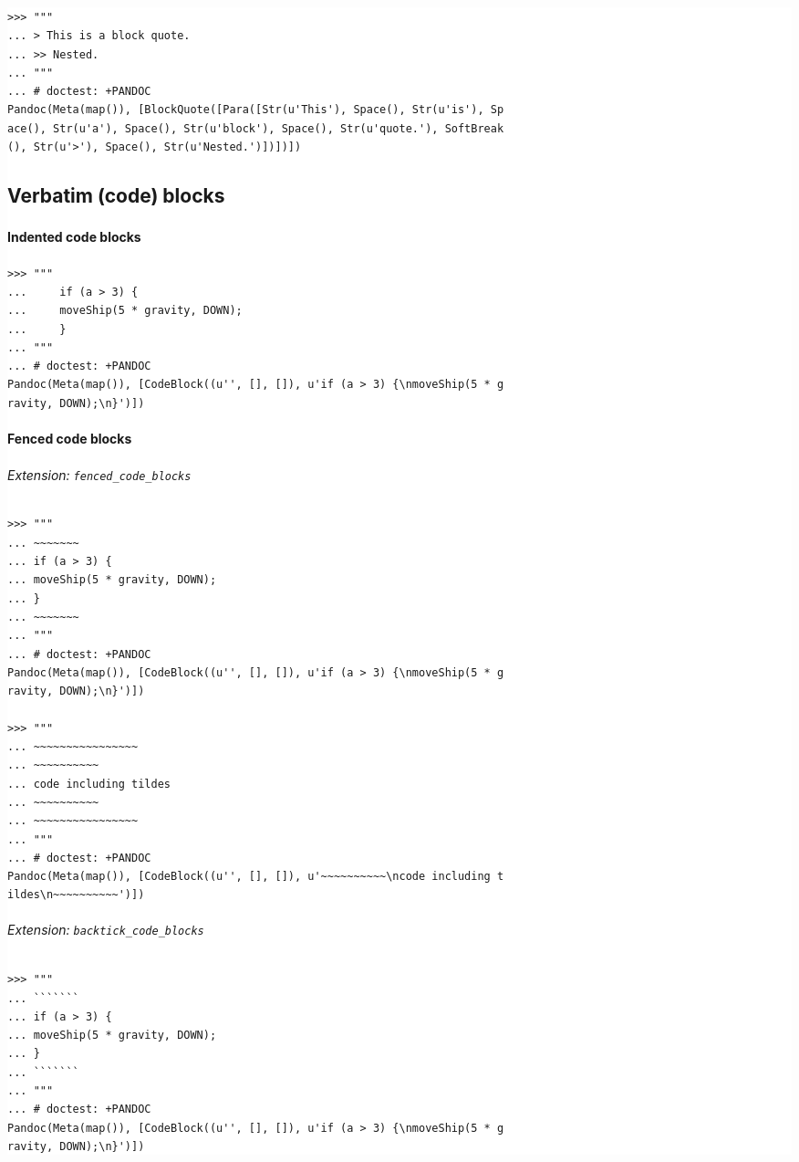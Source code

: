     >>> """
    ... > This is a block quote.
    ... >> Nested.
    ... """
    ... # doctest: +PANDOC
    Pandoc(Meta(map()), [BlockQuote([Para([Str(u'This'), Space(), Str(u'is'), Sp
    ace(), Str(u'a'), Space(), Str(u'block'), Space(), Str(u'quote.'), SoftBreak
    (), Str(u'>'), Space(), Str(u'Nested.')])])])


Verbatim (code) blocks
--------------------------------------------------------------------------------

#### Indented code blocks

    >>> """
    ...     if (a > 3) {
    ...     moveShip(5 * gravity, DOWN);
    ...     }
    ... """
    ... # doctest: +PANDOC
    Pandoc(Meta(map()), [CodeBlock((u'', [], []), u'if (a > 3) {\nmoveShip(5 * g
    ravity, DOWN);\n}')])

#### Fenced code blocks

###### Extension: `fenced_code_blocks`

    >>> """
    ... ~~~~~~~
    ... if (a > 3) {
    ... moveShip(5 * gravity, DOWN);
    ... }
    ... ~~~~~~~
    ... """
    ... # doctest: +PANDOC
    Pandoc(Meta(map()), [CodeBlock((u'', [], []), u'if (a > 3) {\nmoveShip(5 * g
    ravity, DOWN);\n}')])

    >>> """
    ... ~~~~~~~~~~~~~~~~
    ... ~~~~~~~~~~
    ... code including tildes
    ... ~~~~~~~~~~
    ... ~~~~~~~~~~~~~~~~
    ... """
    ... # doctest: +PANDOC
    Pandoc(Meta(map()), [CodeBlock((u'', [], []), u'~~~~~~~~~~\ncode including t
    ildes\n~~~~~~~~~~')])

###### Extension: `backtick_code_blocks`

    >>> """
    ... ```````
    ... if (a > 3) {
    ... moveShip(5 * gravity, DOWN);
    ... }
    ... ```````
    ... """
    ... # doctest: +PANDOC
    Pandoc(Meta(map()), [CodeBlock((u'', [], []), u'if (a > 3) {\nmoveShip(5 * g
    ravity, DOWN);\n}')])
